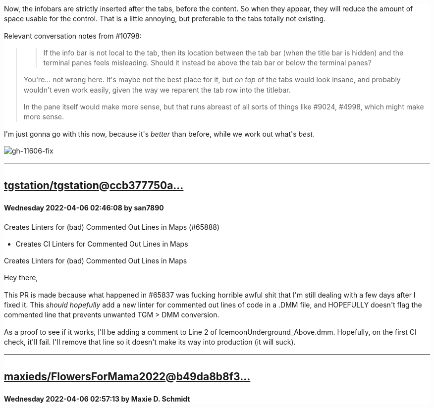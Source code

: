 Now, the infobars are strictly inserted after the tabs, before the content. So
when they appear, they will reduce the amount of space usable for the control.
That is a little annoying, but preferable to the tabs totally not existing.

Relevant conversation notes from #10798:

> > If the info bar is not local to the tab, then its location between the tab
> > bar (when the title bar is hidden) and the terminal panes feels
> > misleading. Should it instead be above the tab bar or below the terminal
> > panes?
>
> You're... not wrong here. It's maybe not the best place for it, but _on top_
> of the tabs would look insane, and probably wouldn't even work easily, given
> the way we reparent the tab row into the titlebar.
>
> In the pane itself would make more sense, but that runs abreast of all sorts
> of things like #9024, #4998, which might make more sense.

I'm just gonna go with this now, because it's _better_ than before, while we
work out what's _best_.

![gh-11606-fix](https://user-images.githubusercontent.com/18356694/138729178-b96b7003-0dd2-4521-8fff-0fd2a5989f22.gif)

---
## [tgstation/tgstation](https://github.com/tgstation/tgstation)@[ccb377750a...](https://github.com/tgstation/tgstation/commit/ccb377750a76d9aab5a01a6367ba0699398b6eac)
#### Wednesday 2022-04-06 02:46:08 by san7890

Creates Linters for (bad) Commented Out Lines in Maps (#65888)

* Creates CI Linters for Commented Out Lines in Maps

Creates Linters for (bad) Commented Out Lines in Maps

Hey there,

This PR is made because what happened in #65837 was fucking horrible awful shit that I'm still dealing with a few days after I fixed it. This _should hopefully_ add a new linter for commented out lines of code in a .DMM file, and HOPEFULLY doesn't flag the commented line that prevents unwanted TGM > DMM conversion.

As a proof to see if it works, I'll be adding a comment to Line 2 of IcemoonUnderground_Above.dmm. Hopefully, on the first CI check, it'll fail. I'll remove that line so it doesn't make its way into production (it will suck).

---
## [maxieds/FlowersForMama2022](https://github.com/maxieds/FlowersForMama2022)@[b49da8b8f3...](https://github.com/maxieds/FlowersForMama2022/commit/b49da8b8f3280a78ad05f70c34af8f202417cc88)
#### Wednesday 2022-04-06 02:57:13 by Maxie D. Schmidt
